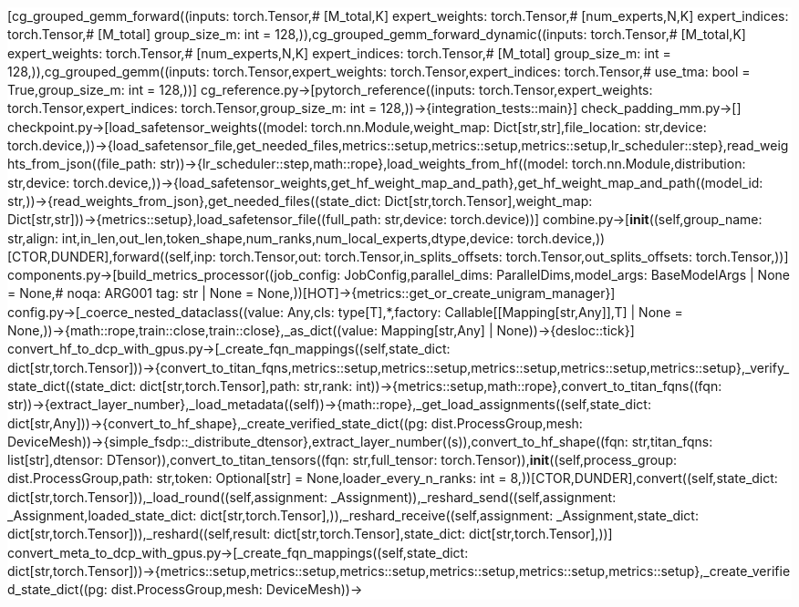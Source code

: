 [cg_grouped_gemm_forward((inputs: torch.Tensor,# [M_total,K] expert_weights: torch.Tensor,# [num_experts,N,K] expert_indices: torch.Tensor,# [M_total] group_size_m: int = 128,)),cg_grouped_gemm_forward_dynamic((inputs: torch.Tensor,# [M_total,K] expert_weights: torch.Tensor,# [num_experts,N,K] expert_indices: torch.Tensor,# [M_total] group_size_m: int = 128,)),cg_grouped_gemm((inputs: torch.Tensor,expert_weights: torch.Tensor,expert_indices: torch.Tensor,# use_tma: bool = True,group_size_m: int = 128,))] cg_reference.py→[pytorch_reference((inputs: torch.Tensor,expert_weights: torch.Tensor,expert_indices: torch.Tensor,group_size_m: int = 128,))→{integration_tests::main}] check_padding_mm.py→[] checkpoint.py→[load_safetensor_weights((model: torch.nn.Module,weight_map: Dict[str,str],file_location: str,device: torch.device,))→{load_safetensor_file,get_needed_files,metrics::setup,metrics::setup,metrics::setup,lr_scheduler::step},read_weights_from_json((file_path: str))→{lr_scheduler::step,math::rope},load_weights_from_hf((model: torch.nn.Module,distribution: str,device: torch.device,))→{load_safetensor_weights,get_hf_weight_map_and_path},get_hf_weight_map_and_path((model_id: str,))→{read_weights_from_json},get_needed_files((state_dict: Dict[str,torch.Tensor],weight_map: Dict[str,str]))→{metrics::setup},load_safetensor_file((full_path: str,device: torch.device))] combine.py→[__init__((self,group_name: str,align: int,in_len,out_len,token_shape,num_ranks,num_local_experts,dtype,device: torch.device,))[CTOR,DUNDER],forward((self,inp: torch.Tensor,out: torch.Tensor,in_splits_offsets: torch.Tensor,out_splits_offsets: torch.Tensor,))] components.py→[build_metrics_processor((job_config: JobConfig,parallel_dims: ParallelDims,model_args: BaseModelArgs | None = None,# noqa: ARG001 tag: str | None = None,))[HOT]→{metrics::get_or_create_unigram_manager}] config.py→[_coerce_nested_dataclass((value: Any,cls: type[T],*,factory: Callable[[Mapping[str,Any]],T] | None = None,))→{math::rope,train::close,train::close},_as_dict((value: Mapping[str,Any] | None))→{desloc::tick}] convert_hf_to_dcp_with_gpus.py→[_create_fqn_mappings((self,state_dict: dict[str,torch.Tensor]))→{convert_to_titan_fqns,metrics::setup,metrics::setup,metrics::setup,metrics::setup,metrics::setup},_verify_state_dict((state_dict: dict[str,torch.Tensor],path: str,rank: int))→{metrics::setup,math::rope},convert_to_titan_fqns((fqn: str))→{extract_layer_number},_load_metadata((self))→{math::rope},_get_load_assignments((self,state_dict: dict[str,Any]))→{convert_to_hf_shape},_create_verified_state_dict((pg: dist.ProcessGroup,mesh: DeviceMesh))→{simple_fsdp::_distribute_dtensor},extract_layer_number((s)),convert_to_hf_shape((fqn: str,titan_fqns: list[str],dtensor: DTensor)),convert_to_titan_tensors((fqn: str,full_tensor: torch.Tensor)),__init__((self,process_group: dist.ProcessGroup,path: str,token: Optional[str] = None,loader_every_n_ranks: int = 8,))[CTOR,DUNDER],convert((self,state_dict: dict[str,torch.Tensor])),_load_round((self,assignment: _Assignment)),_reshard_send((self,assignment: _Assignment,loaded_state_dict: dict[str,torch.Tensor],)),_reshard_receive((self,assignment: _Assignment,state_dict: dict[str,torch.Tensor])),_reshard((self,result: dict[str,torch.Tensor],state_dict: dict[str,torch.Tensor],))] convert_meta_to_dcp_with_gpus.py→[_create_fqn_mappings((self,state_dict: dict[str,torch.Tensor]))→{metrics::setup,metrics::setup,metrics::setup,metrics::setup,metrics::setup,metrics::setup},_create_verified_state_dict((pg: dist.ProcessGroup,mesh: DeviceMesh))→
